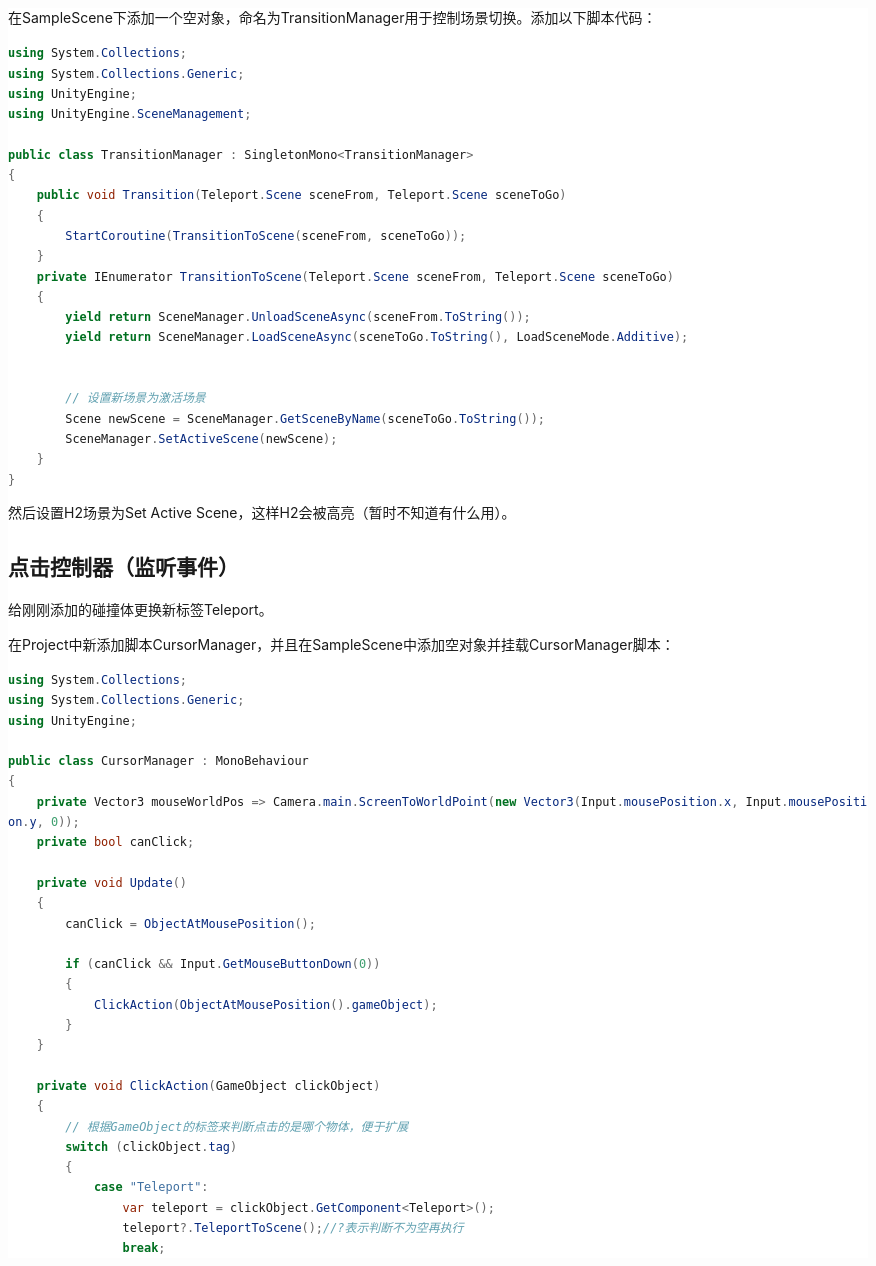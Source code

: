 

在SampleScene下添加一个空对象，命名为TransitionManager用于控制场景切换。添加以下脚本代码：

```C#
using System.Collections;
using System.Collections.Generic;
using UnityEngine;
using UnityEngine.SceneManagement;

public class TransitionManager : SingletonMono<TransitionManager>
{
    public void Transition(Teleport.Scene sceneFrom, Teleport.Scene sceneToGo)
    {
        StartCoroutine(TransitionToScene(sceneFrom, sceneToGo));
    }
    private IEnumerator TransitionToScene(Teleport.Scene sceneFrom, Teleport.Scene sceneToGo)
    {
        yield return SceneManager.UnloadSceneAsync(sceneFrom.ToString());
        yield return SceneManager.LoadSceneAsync(sceneToGo.ToString(), LoadSceneMode.Additive);
        

        // 设置新场景为激活场景
        Scene newScene = SceneManager.GetSceneByName(sceneToGo.ToString());
        SceneManager.SetActiveScene(newScene);
    }
}
```

然后设置H2场景为Set Active Scene，这样H2会被高亮（暂时不知道有什么用）。

## 点击控制器（监听事件）

给刚刚添加的碰撞体更换新标签Teleport。

在Project中新添加脚本CursorManager，并且在SampleScene中添加空对象并挂载CursorManager脚本：

```C#
using System.Collections;
using System.Collections.Generic;
using UnityEngine;

public class CursorManager : MonoBehaviour
{
    private Vector3 mouseWorldPos => Camera.main.ScreenToWorldPoint(new Vector3(Input.mousePosition.x, Input.mousePosition.y, 0));
    private bool canClick;

    private void Update()
    {
        canClick = ObjectAtMousePosition();

        if (canClick && Input.GetMouseButtonDown(0))
        {
            ClickAction(ObjectAtMousePosition().gameObject);
        }
    }

    private void ClickAction(GameObject clickObject)
    {
        // 根据GameObject的标签来判断点击的是哪个物体，便于扩展
        switch (clickObject.tag)
        {
            case "Teleport":
                var teleport = clickObject.GetComponent<Teleport>();
                teleport?.TeleportToScene();//?表示判断不为空再执行
                break;
```
